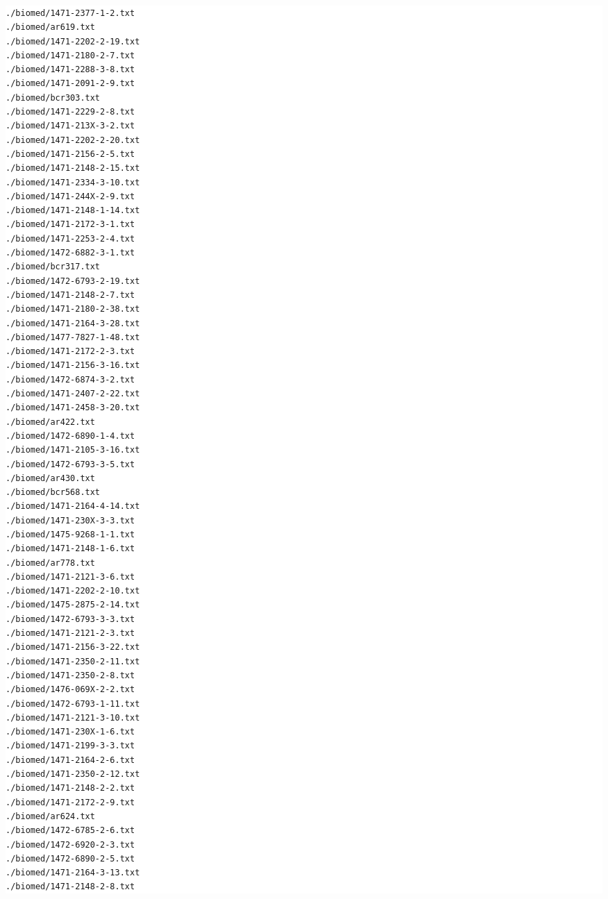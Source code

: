 ```
./biomed/1471-2377-1-2.txt
./biomed/ar619.txt
./biomed/1471-2202-2-19.txt
./biomed/1471-2180-2-7.txt
./biomed/1471-2288-3-8.txt
./biomed/1471-2091-2-9.txt
./biomed/bcr303.txt
./biomed/1471-2229-2-8.txt
./biomed/1471-213X-3-2.txt
./biomed/1471-2202-2-20.txt
./biomed/1471-2156-2-5.txt
./biomed/1471-2148-2-15.txt
./biomed/1471-2334-3-10.txt
./biomed/1471-244X-2-9.txt
./biomed/1471-2148-1-14.txt
./biomed/1471-2172-3-1.txt
./biomed/1471-2253-2-4.txt
./biomed/1472-6882-3-1.txt
./biomed/bcr317.txt
./biomed/1472-6793-2-19.txt
./biomed/1471-2148-2-7.txt
./biomed/1471-2180-2-38.txt
./biomed/1471-2164-3-28.txt
./biomed/1477-7827-1-48.txt
./biomed/1471-2172-2-3.txt
./biomed/1471-2156-3-16.txt
./biomed/1472-6874-3-2.txt
./biomed/1471-2407-2-22.txt
./biomed/1471-2458-3-20.txt
./biomed/ar422.txt
./biomed/1472-6890-1-4.txt
./biomed/1471-2105-3-16.txt
./biomed/1472-6793-3-5.txt
./biomed/ar430.txt
./biomed/bcr568.txt
./biomed/1471-2164-4-14.txt
./biomed/1471-230X-3-3.txt
./biomed/1475-9268-1-1.txt
./biomed/1471-2148-1-6.txt
./biomed/ar778.txt
./biomed/1471-2121-3-6.txt
./biomed/1471-2202-2-10.txt
./biomed/1475-2875-2-14.txt
./biomed/1472-6793-3-3.txt
./biomed/1471-2121-2-3.txt
./biomed/1471-2156-3-22.txt
./biomed/1471-2350-2-11.txt
./biomed/1471-2350-2-8.txt
./biomed/1476-069X-2-2.txt
./biomed/1472-6793-1-11.txt
./biomed/1471-2121-3-10.txt
./biomed/1471-230X-1-6.txt
./biomed/1471-2199-3-3.txt
./biomed/1471-2164-2-6.txt
./biomed/1471-2350-2-12.txt
./biomed/1471-2148-2-2.txt
./biomed/1471-2172-2-9.txt
./biomed/ar624.txt
./biomed/1472-6785-2-6.txt
./biomed/1472-6920-2-3.txt
./biomed/1472-6890-2-5.txt
./biomed/1471-2164-3-13.txt
./biomed/1471-2148-2-8.txt
```